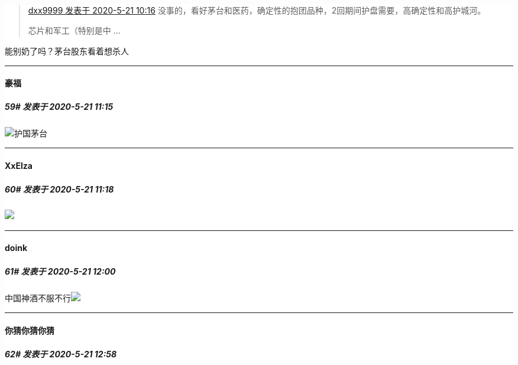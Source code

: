 

<blockquote><a href="httphttps://bbs.saraba1st.com/2b/forum.php?mod=redirect&amp;goto=findpost&amp;pid=47498831&amp;ptid=1933476" target="_blank">dxx9999 发表于 2020-5-21 10:16</a>
没事的，看好茅台和医药，确定性的抱团品种，2回期间护盘需要，高确定性和高护城河。

芯片和军工（特别是中 ...</blockquote>
能别奶了吗？茅台股东看着想杀人







*****

####  豪福  
##### 59#       发表于 2020-5-21 11:15



<img src="https://static.saraba1st.com/image/smiley/face2017/048.png" referrerpolicy="no-referrer">护国茅台







*****

####  XxElza  
##### 60#       发表于 2020-5-21 11:18



<img src="https://static.saraba1st.com/image/smiley/face2017/032.png" referrerpolicy="no-referrer">







*****

####  doink  
##### 61#       发表于 2020-5-21 12:00




中国神酒不服不行<img src="https://static.saraba1st.com/image/smiley/face2017/013.png" referrerpolicy="no-referrer">







*****

####  你猜你猜你猜  
##### 62#       发表于 2020-5-21 12:58
